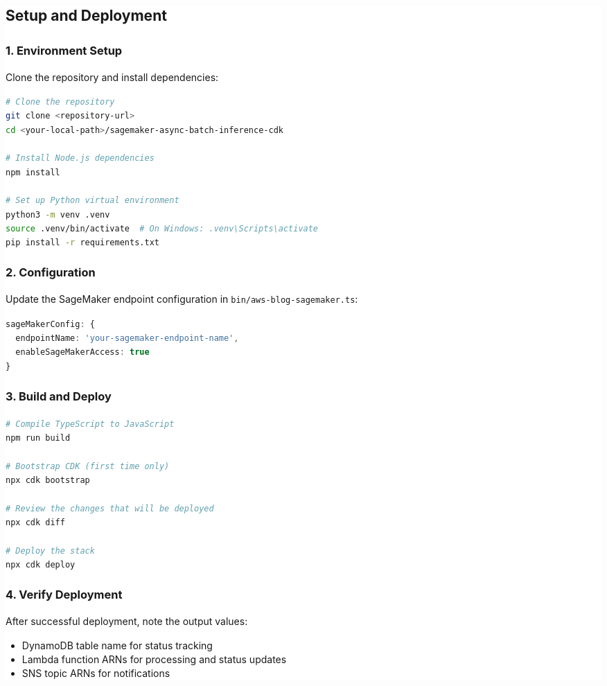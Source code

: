 ## Setup and Deployment

### 1. Environment Setup

Clone the repository and install dependencies:

```bash
# Clone the repository
git clone <repository-url>
cd <your-local-path>/sagemaker-async-batch-inference-cdk

# Install Node.js dependencies
npm install

# Set up Python virtual environment
python3 -m venv .venv
source .venv/bin/activate  # On Windows: .venv\Scripts\activate
pip install -r requirements.txt
```

### 2. Configuration

Update the SageMaker endpoint configuration in `bin/aws-blog-sagemaker.ts`:

```typescript
sageMakerConfig: {
  endpointName: 'your-sagemaker-endpoint-name',
  enableSageMakerAccess: true
}
```

### 3. Build and Deploy

```bash
# Compile TypeScript to JavaScript
npm run build

# Bootstrap CDK (first time only)
npx cdk bootstrap

# Review the changes that will be deployed
npx cdk diff

# Deploy the stack
npx cdk deploy
```

### 4. Verify Deployment

After successful deployment, note the output values:
- DynamoDB table name for status tracking
- Lambda function ARNs for processing and status updates
- SNS topic ARNs for notifications
